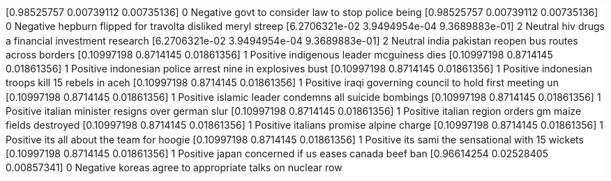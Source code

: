 [0.98525757 0.00739112 0.00735136]
0
Negative
govt to consider law to stop police being
[0.98525757 0.00739112 0.00735136]
0
Negative
hepburn flipped for travolta disliked meryl streep
[6.2706321e-02 3.9494954e-04 9.3689883e-01]
2
Neutral
hiv drugs a financial investment research
[6.2706321e-02 3.9494954e-04 9.3689883e-01]
2
Neutral
india pakistan reopen bus routes across borders
[0.10997198 0.8714145  0.01861356]
1
Positive
indigenous leader mcguiness dies
[0.10997198 0.8714145  0.01861356]
1
Positive
indonesian police arrest nine in explosives bust
[0.10997198 0.8714145  0.01861356]
1
Positive
indonesian troops kill 15 rebels in aceh
[0.10997198 0.8714145  0.01861356]
1
Positive
iraqi governing council to hold first meeting un
[0.10997198 0.8714145  0.01861356]
1
Positive
islamic leader condemns all suicide bombings
[0.10997198 0.8714145  0.01861356]
1
Positive
italian minister resigns over german slur
[0.10997198 0.8714145  0.01861356]
1
Positive
italian region orders gm maize fields destroyed
[0.10997198 0.8714145  0.01861356]
1
Positive
italians promise alpine charge
[0.10997198 0.8714145  0.01861356]
1
Positive
its all about the team for hoogie
[0.10997198 0.8714145  0.01861356]
1
Positive
its sami the sensational with 15 wickets
[0.10997198 0.8714145  0.01861356]
1
Positive
japan concerned if us eases canada beef ban
[0.96614254 0.02528405 0.00857341]
0
Negative
koreas agree to appropriate talks on nuclear row